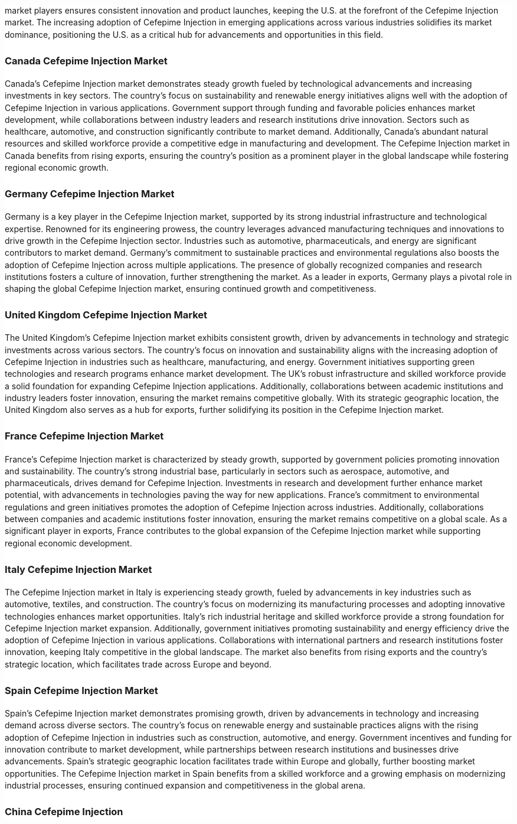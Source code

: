 market players ensures consistent innovation and product launches, keeping the U.S. at the forefront of the Cefepime Injection market. The increasing adoption of Cefepime Injection in emerging applications across various industries solidifies its market dominance, positioning the U.S. as a critical hub for advancements and opportunities in this field.</p><h3>Canada Cefepime Injection Market</h3><p>Canada&rsquo;s Cefepime Injection market demonstrates steady growth fueled by technological advancements and increasing investments in key sectors. The country&rsquo;s focus on sustainability and renewable energy initiatives aligns well with the adoption of Cefepime Injection in various applications. Government support through funding and favorable policies enhances market development, while collaborations between industry leaders and research institutions drive innovation. Sectors such as healthcare, automotive, and construction significantly contribute to market demand. Additionally, Canada&rsquo;s abundant natural resources and skilled workforce provide a competitive edge in manufacturing and development. The Cefepime Injection market in Canada benefits from rising exports, ensuring the country&rsquo;s position as a prominent player in the global landscape while fostering regional economic growth.</p><h3>Germany Cefepime Injection Market</h3><p>Germany is a key player in the Cefepime Injection market, supported by its strong industrial infrastructure and technological expertise. Renowned for its engineering prowess, the country leverages advanced manufacturing techniques and innovations to drive growth in the Cefepime Injection sector. Industries such as automotive, pharmaceuticals, and energy are significant contributors to market demand. Germany&rsquo;s commitment to sustainable practices and environmental regulations also boosts the adoption of Cefepime Injection across multiple applications. The presence of globally recognized companies and research institutions fosters a culture of innovation, further strengthening the market. As a leader in exports, Germany plays a pivotal role in shaping the global Cefepime Injection market, ensuring continued growth and competitiveness.</p><h3>United Kingdom Cefepime Injection Market</h3><p>The United Kingdom&rsquo;s Cefepime Injection market exhibits consistent growth, driven by advancements in technology and strategic investments across various sectors. The country&rsquo;s focus on innovation and sustainability aligns with the increasing adoption of Cefepime Injection in industries such as healthcare, manufacturing, and energy. Government initiatives supporting green technologies and research programs enhance market development. The UK&rsquo;s robust infrastructure and skilled workforce provide a solid foundation for expanding Cefepime Injection applications. Additionally, collaborations between academic institutions and industry leaders foster innovation, ensuring the market remains competitive globally. With its strategic geographic location, the United Kingdom also serves as a hub for exports, further solidifying its position in the Cefepime Injection market.</p><h3>France Cefepime Injection Market</h3><p>France&rsquo;s Cefepime Injection market is characterized by steady growth, supported by government policies promoting innovation and sustainability. The country&rsquo;s strong industrial base, particularly in sectors such as aerospace, automotive, and pharmaceuticals, drives demand for Cefepime Injection. Investments in research and development further enhance market potential, with advancements in technologies paving the way for new applications. France&rsquo;s commitment to environmental regulations and green initiatives promotes the adoption of Cefepime Injection across industries. Additionally, collaborations between companies and academic institutions foster innovation, ensuring the market remains competitive on a global scale. As a significant player in exports, France contributes to the global expansion of the Cefepime Injection market while supporting regional economic development.</p><h3>Italy Cefepime Injection Market</h3><p>The Cefepime Injection market in Italy is experiencing steady growth, fueled by advancements in key industries such as automotive, textiles, and construction. The country&rsquo;s focus on modernizing its manufacturing processes and adopting innovative technologies enhances market opportunities. Italy&rsquo;s rich industrial heritage and skilled workforce provide a strong foundation for Cefepime Injection market expansion. Additionally, government initiatives promoting sustainability and energy efficiency drive the adoption of Cefepime Injection in various applications. Collaborations with international partners and research institutions foster innovation, keeping Italy competitive in the global landscape. The market also benefits from rising exports and the country&rsquo;s strategic location, which facilitates trade across Europe and beyond.</p><h3>Spain Cefepime Injection Market</h3><p>Spain&rsquo;s Cefepime Injection market demonstrates promising growth, driven by advancements in technology and increasing demand across diverse sectors. The country&rsquo;s focus on renewable energy and sustainable practices aligns with the rising adoption of Cefepime Injection in industries such as construction, automotive, and energy. Government incentives and funding for innovation contribute to market development, while partnerships between research institutions and businesses drive advancements. Spain&rsquo;s strategic geographic location facilitates trade within Europe and globally, further boosting market opportunities. The Cefepime Injection market in Spain benefits from a skilled workforce and a growing emphasis on modernizing industrial processes, ensuring continued expansion and competitiveness in the global arena.</p><h3>China Cefepime Injection
